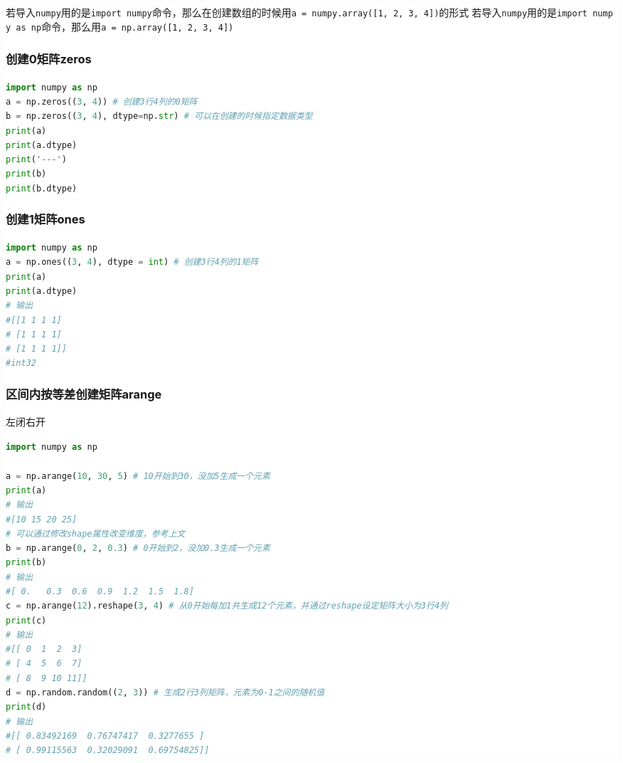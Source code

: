 若导入`numpy`用的是`import numpy`命令，那么在创建数组的时候用`a = numpy.array([1, 2, 3, 4])`的形式
若导入`numpy`用的是`import numpy as np`命令，那么用`a = np.array([1, 2, 3, 4])`

### 创建0矩阵zeros

```python
import numpy as np
a = np.zeros((3, 4)) # 创建3行4列的0矩阵
b = np.zeros((3, 4), dtype=np.str) # 可以在创建的时候指定数据类型
print(a)
print(a.dtype)
print('---')
print(b)
print(b.dtype)
```

### 创建1矩阵ones

```python
import numpy as np
a = np.ones((3, 4), dtype = int) # 创建3行4列的1矩阵
print(a)
print(a.dtype)
# 输出
#[[1 1 1 1]
# [1 1 1 1]
# [1 1 1 1]]
#int32
```

### 区间内按等差创建矩阵arange

左闭右开

```python
import numpy as np

a = np.arange(10, 30, 5) # 10开始到30，没加5生成一个元素
print(a)
# 输出
#[10 15 20 25]
# 可以通过修改shape属性改变维度，参考上文
b = np.arange(0, 2, 0.3) # 0开始到2，没加0.3生成一个元素
print(b)
# 输出
#[ 0.   0.3  0.6  0.9  1.2  1.5  1.8]
c = np.arange(12).reshape(3, 4) # 从0开始每加1共生成12个元素，并通过reshape设定矩阵大小为3行4列
print(c)
# 输出
#[[ 0  1  2  3]
# [ 4  5  6  7]
# [ 8  9 10 11]]
d = np.random.random((2, 3)) # 生成2行3列矩阵，元素为0-1之间的随机值
print(d)
# 输出
#[[ 0.83492169  0.76747417  0.3277655 ]
# [ 0.99115563  0.32029091  0.69754825]]
```
